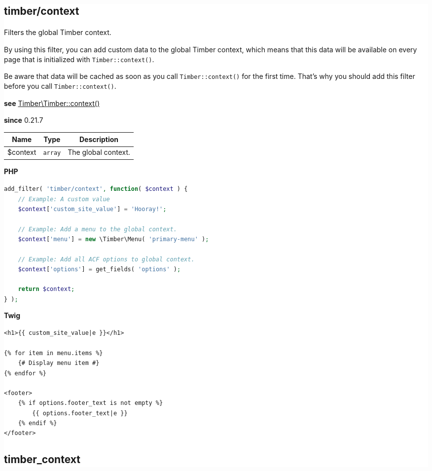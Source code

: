## timber/context

Filters the global Timber context.

By using this filter, you can add custom data to the global Timber context, which
means that this data will be available on every page that is initialized with
`Timber::context()`.

Be aware that data will be cached as soon as you call `Timber::context()` for the
first time. That’s why you should add this filter before you call
`Timber::context()`.

**see** [Timber\Timber::context()](/docs/reference/timber-timber/#context)

**since** 0.21.7

| Name | Type | Description |
| --- | --- | --- |
| $context | `array` | The global context. |

**PHP**

```php
add_filter( 'timber/context', function( $context ) {
    // Example: A custom value
    $context['custom_site_value'] = 'Hooray!';

    // Example: Add a menu to the global context.
    $context['menu'] = new \Timber\Menu( 'primary-menu' );

    // Example: Add all ACF options to global context.
    $context['options'] = get_fields( 'options' );

    return $context;
} );
```
**Twig**

```twig
<h1>{{ custom_site_value|e }}</h1>

{% for item in menu.items %}
    {# Display menu item #}
{% endfor %}

<footer>
    {% if options.footer_text is not empty %}
        {{ options.footer_text|e }}
    {% endif %}
</footer>
```

## timber\_context
